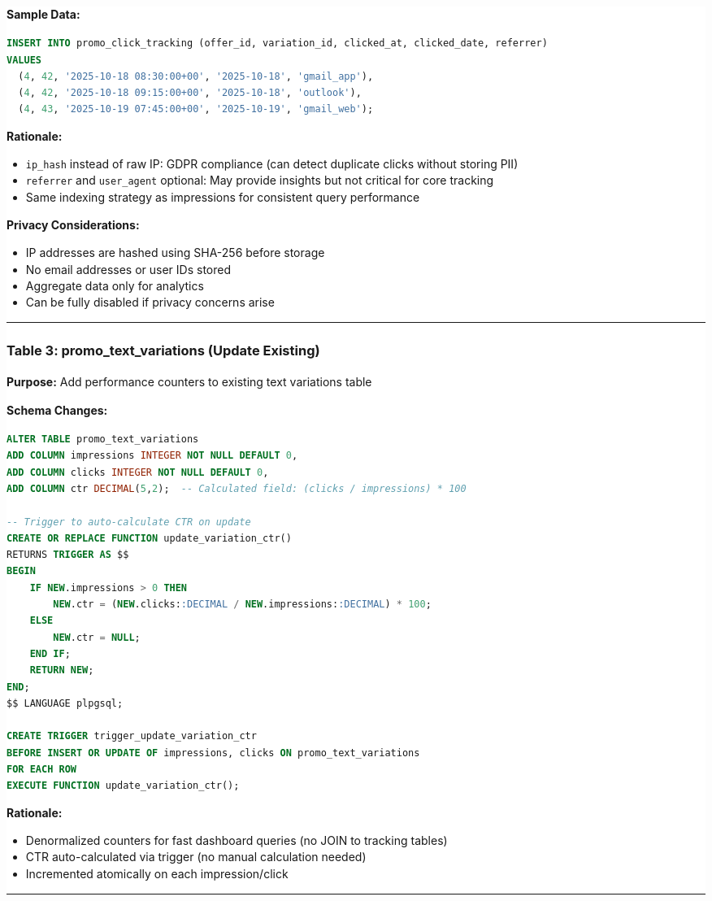 **Sample Data:**
```sql
INSERT INTO promo_click_tracking (offer_id, variation_id, clicked_at, clicked_date, referrer)
VALUES
  (4, 42, '2025-10-18 08:30:00+00', '2025-10-18', 'gmail_app'),
  (4, 42, '2025-10-18 09:15:00+00', '2025-10-18', 'outlook'),
  (4, 43, '2025-10-19 07:45:00+00', '2025-10-19', 'gmail_web');
```

**Rationale:**
- `ip_hash` instead of raw IP: GDPR compliance (can detect duplicate clicks without storing PII)
- `referrer` and `user_agent` optional: May provide insights but not critical for core tracking
- Same indexing strategy as impressions for consistent query performance

**Privacy Considerations:**
- IP addresses are hashed using SHA-256 before storage
- No email addresses or user IDs stored
- Aggregate data only for analytics
- Can be fully disabled if privacy concerns arise

---

### Table 3: promo_text_variations (Update Existing)

**Purpose:** Add performance counters to existing text variations table

**Schema Changes:**
```sql
ALTER TABLE promo_text_variations
ADD COLUMN impressions INTEGER NOT NULL DEFAULT 0,
ADD COLUMN clicks INTEGER NOT NULL DEFAULT 0,
ADD COLUMN ctr DECIMAL(5,2);  -- Calculated field: (clicks / impressions) * 100

-- Trigger to auto-calculate CTR on update
CREATE OR REPLACE FUNCTION update_variation_ctr()
RETURNS TRIGGER AS $$
BEGIN
    IF NEW.impressions > 0 THEN
        NEW.ctr = (NEW.clicks::DECIMAL / NEW.impressions::DECIMAL) * 100;
    ELSE
        NEW.ctr = NULL;
    END IF;
    RETURN NEW;
END;
$$ LANGUAGE plpgsql;

CREATE TRIGGER trigger_update_variation_ctr
BEFORE INSERT OR UPDATE OF impressions, clicks ON promo_text_variations
FOR EACH ROW
EXECUTE FUNCTION update_variation_ctr();
```

**Rationale:**
- Denormalized counters for fast dashboard queries (no JOIN to tracking tables)
- CTR auto-calculated via trigger (no manual calculation needed)
- Incremented atomically on each impression/click

---